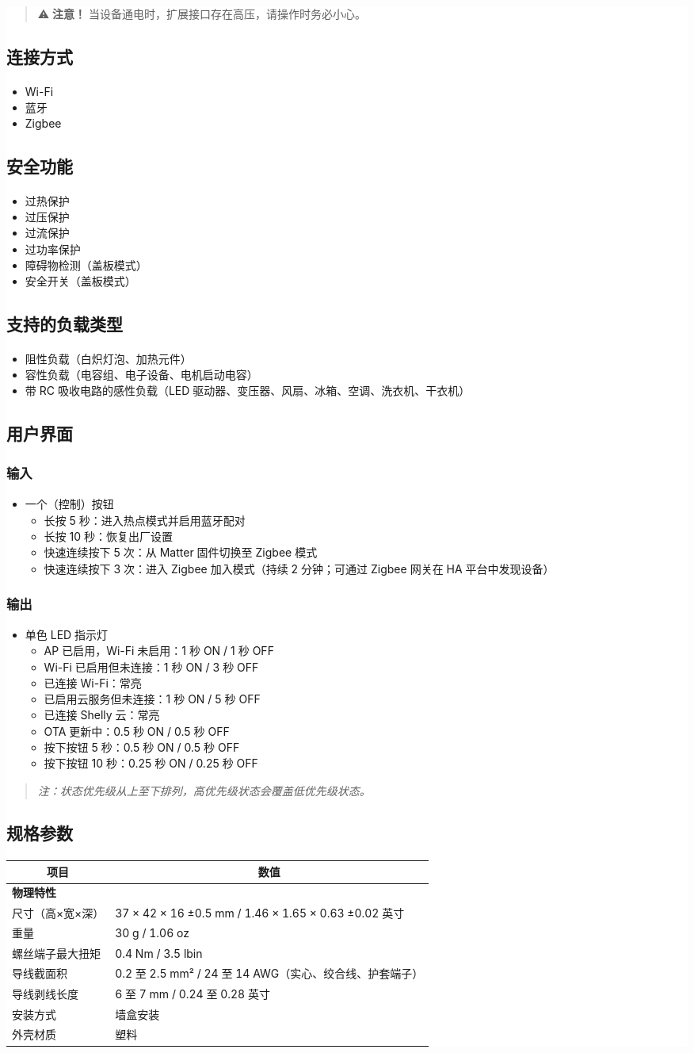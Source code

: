 > ⚠ **注意！** 当设备通电时，扩展接口存在高压，请操作时务必小心。

## 连接方式
- Wi-Fi  
- 蓝牙  
- Zigbee  

## 安全功能
- 过热保护  
- 过压保护  
- 过流保护  
- 过功率保护  
- 障碍物检测（盖板模式）  
- 安全开关（盖板模式）  

## 支持的负载类型
- 阻性负载（白炽灯泡、加热元件）  
- 容性负载（电容组、电子设备、电机启动电容）  
- 带 RC 吸收电路的感性负载（LED 驱动器、变压器、风扇、冰箱、空调、洗衣机、干衣机）  

## 用户界面

### 输入
- 一个（控制）按钮  
  - 长按 5 秒：进入热点模式并启用蓝牙配对  
  - 长按 10 秒：恢复出厂设置  
  - 快速连续按下 5 次：从 Matter 固件切换至 Zigbee 模式  
  - 快速连续按下 3 次：进入 Zigbee 加入模式（持续 2 分钟；可通过 Zigbee 网关在 HA 平台中发现设备）

### 输出
- 单色 LED 指示灯  
  - AP 已启用，Wi-Fi 未启用：1 秒 ON / 1 秒 OFF  
  - Wi-Fi 已启用但未连接：1 秒 ON / 3 秒 OFF  
  - 已连接 Wi-Fi：常亮  
  - 已启用云服务但未连接：1 秒 ON / 5 秒 OFF  
  - 已连接 Shelly 云：常亮  
  - OTA 更新中：0.5 秒 ON / 0.5 秒 OFF  
  - 按下按钮 5 秒：0.5 秒 ON / 0.5 秒 OFF  
  - 按下按钮 10 秒：0.25 秒 ON / 0.25 秒 OFF  

> *注：状态优先级从上至下排列，高优先级状态会覆盖低优先级状态。*

## 规格参数

| 项目 | 数值 |
|------|------|
| **物理特性** | |
| 尺寸（高×宽×深） | 37 × 42 × 16 ±0.5 mm / 1.46 × 1.65 × 0.63 ±0.02 英寸 |
| 重量 | 30 g / 1.06 oz |
| 螺丝端子最大扭矩 | 0.4 Nm / 3.5 lbin |
| 导线截面积 | 0.2 至 2.5 mm² / 24 至 14 AWG（实心、绞合线、护套端子） |
| 导线剥线长度 | 6 至 7 mm / 0.24 至 0.28 英寸 |
| 安装方式 | 墙盒安装 |
| 外壳材质 | 塑料 |